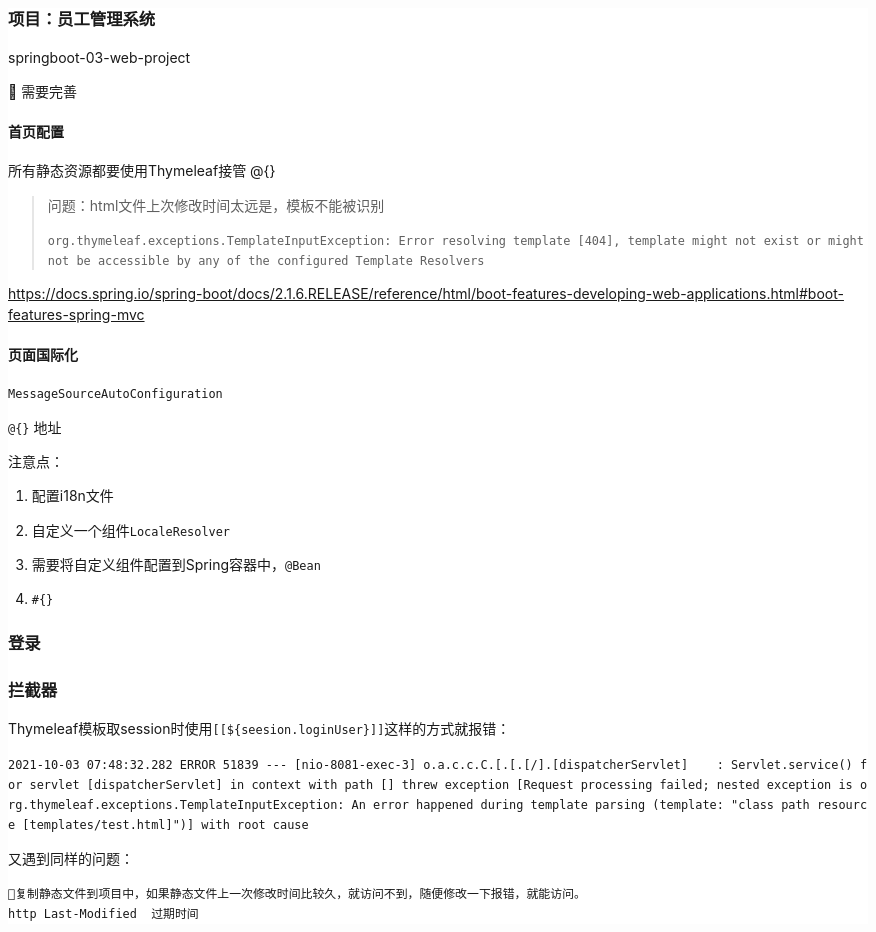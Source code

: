 
### 项目：员工管理系统

springboot-03-web-project

🔖 需要完善

#### 首页配置

所有静态资源都要使用Thymeleaf接管 @{}

> 问题：html文件上次修改时间太远是，模板不能被识别
>
> ```
> org.thymeleaf.exceptions.TemplateInputException: Error resolving template [404], template might not exist or might not be accessible by any of the configured Template Resolvers
> ```

https://docs.spring.io/spring-boot/docs/2.1.6.RELEASE/reference/html/boot-features-developing-web-applications.html#boot-features-spring-mvc

#### 页面国际化

`MessageSourceAutoConfiguration`

`@{}` 地址

注意点：

1. 配置i18n文件
2. 自定义一个组件`LocaleResolver`

3. 需要将自定义组件配置到Spring容器中，`@Bean`
4. `#{}` 

### 登录



### 拦截器





Thymeleaf模板取session时使用`[[${seesion.loginUser}]]`这样的方式就报错：

```
2021-10-03 07:48:32.282 ERROR 51839 --- [nio-8081-exec-3] o.a.c.c.C.[.[.[/].[dispatcherServlet]    : Servlet.service() for servlet [dispatcherServlet] in context with path [] threw exception [Request processing failed; nested exception is org.thymeleaf.exceptions.TemplateInputException: An error happened during template parsing (template: "class path resource [templates/test.html]")] with root cause
```

又遇到同样的问题：

```
🔖复制静态文件到项目中，如果静态文件上一次修改时间比较久，就访问不到，随便修改一下报错，就能访问。
http Last-Modified  过期时间

```
